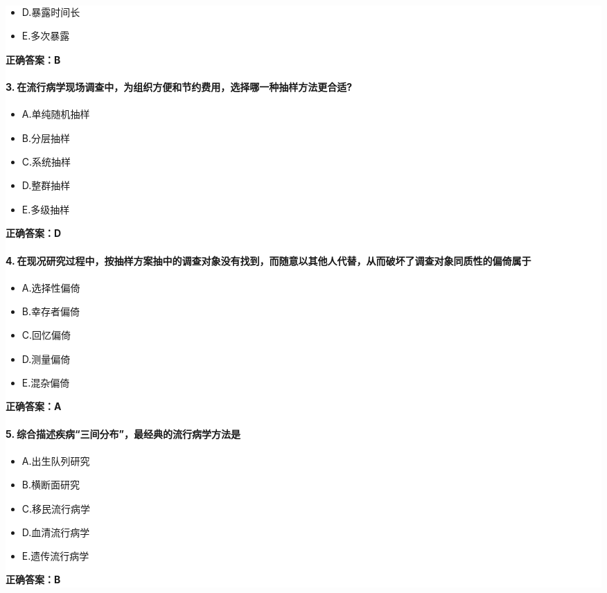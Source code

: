 * D.暴露时间长

* E.多次暴露

**正确答案：B**







#### 3. 在流行病学现场调查中，为组织方便和节约费用，选择哪一种抽样方法更合适?

* A.单纯随机抽样

* B.分层抽样

* C.系统抽样

* D.整群抽样

* E.多级抽样

**正确答案：D**







#### 4. 在现况研究过程中，按抽样方案抽中的调查对象没有找到，而随意以其他人代替，从而破坏了调查对象同质性的偏倚属于

* A.选择性偏倚

* B.幸存者偏倚

* C.回忆偏倚

* D.测量偏倚

* E.混杂偏倚

**正确答案：A**







#### 5. 综合描述疾病“三间分布”，最经典的流行病学方法是

* A.出生队列研究

* B.横断面研究

* C.移民流行病学

* D.血清流行病学

* E.遗传流行病学

**正确答案：B**



